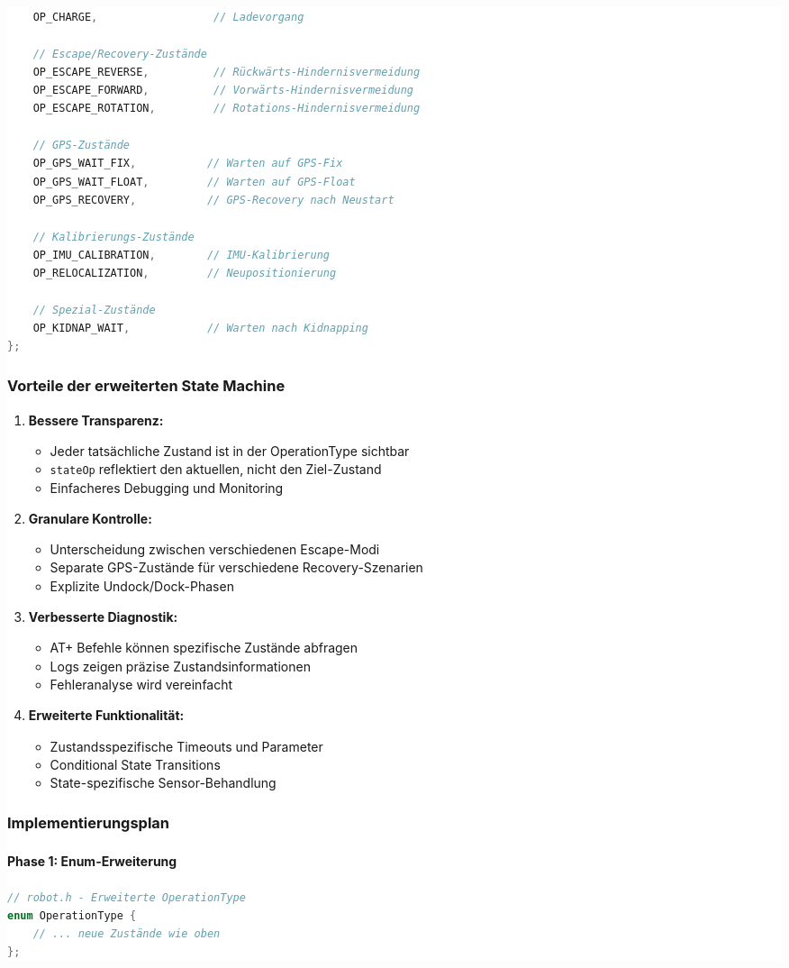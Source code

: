 ```cpp
    OP_CHARGE,                  // Ladevorgang
    
    // Escape/Recovery-Zustände
    OP_ESCAPE_REVERSE,          // Rückwärts-Hindernisvermeidung
    OP_ESCAPE_FORWARD,          // Vorwärts-Hindernisvermeidung
    OP_ESCAPE_ROTATION,         // Rotations-Hindernisvermeidung
    
    // GPS-Zustände
    OP_GPS_WAIT_FIX,           // Warten auf GPS-Fix
    OP_GPS_WAIT_FLOAT,         // Warten auf GPS-Float
    OP_GPS_RECOVERY,           // GPS-Recovery nach Neustart
    
    // Kalibrierungs-Zustände
    OP_IMU_CALIBRATION,        // IMU-Kalibrierung
    OP_RELOCALIZATION,         // Neupositionierung
    
    // Spezial-Zustände
    OP_KIDNAP_WAIT,            // Warten nach Kidnapping
};
```

### Vorteile der erweiterten State Machine

1. **Bessere Transparenz:**
   - Jeder tatsächliche Zustand ist in der OperationType sichtbar
   - `stateOp` reflektiert den aktuellen, nicht den Ziel-Zustand
   - Einfacheres Debugging und Monitoring

2. **Granulare Kontrolle:**
   - Unterscheidung zwischen verschiedenen Escape-Modi
   - Separate GPS-Zustände für verschiedene Recovery-Szenarien
   - Explizite Undock/Dock-Phasen

3. **Verbesserte Diagnostik:**
   - AT+ Befehle können spezifische Zustände abfragen
   - Logs zeigen präzise Zustandsinformationen
   - Fehleranalyse wird vereinfacht

4. **Erweiterte Funktionalität:**
   - Zustandsspezifische Timeouts und Parameter
   - Conditional State Transitions
   - State-spezifische Sensor-Behandlung

### Implementierungsplan

#### Phase 1: Enum-Erweiterung
```cpp
// robot.h - Erweiterte OperationType
enum OperationType {
    // ... neue Zustände wie oben
};
```
